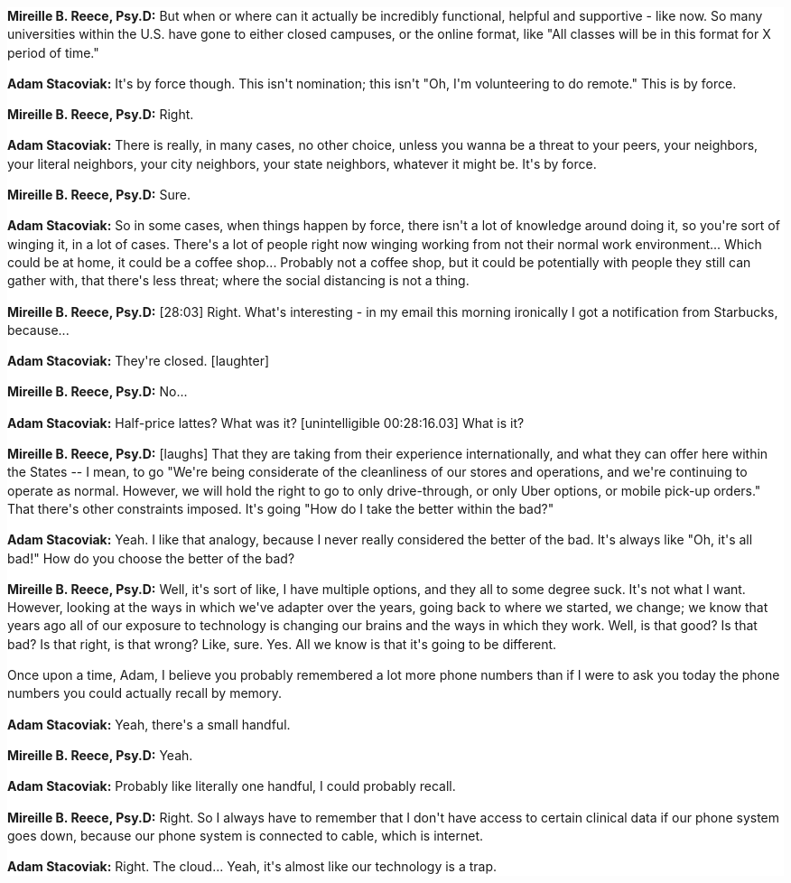**Mireille B. Reece, Psy.D:** But when or where can it actually be incredibly functional, helpful and supportive - like now. So many universities within the U.S. have gone to either closed campuses, or the online format, like "All classes will be in this format for X period of time."

**Adam Stacoviak:** It's by force though. This isn't nomination; this isn't "Oh, I'm volunteering to do remote." This is by force.

**Mireille B. Reece, Psy.D:** Right.

**Adam Stacoviak:** There is really, in many cases, no other choice, unless you wanna be a threat to your peers, your neighbors, your literal neighbors, your city neighbors, your state neighbors, whatever it might be. It's by force.

**Mireille B. Reece, Psy.D:** Sure.

**Adam Stacoviak:** So in some cases, when things happen by force, there isn't a lot of knowledge around doing it, so you're sort of winging it, in a lot of cases. There's a lot of people right now winging working from not their normal work environment... Which could be at home, it could be a coffee shop... Probably not a coffee shop, but it could be potentially with people they still can gather with, that there's less threat; where the social distancing is not a thing.

**Mireille B. Reece, Psy.D:** \[28:03\] Right. What's interesting - in my email this morning ironically I got a notification from Starbucks, because...

**Adam Stacoviak:** They're closed. \[laughter\]

**Mireille B. Reece, Psy.D:** No...

**Adam Stacoviak:** Half-price lattes? What was it? \[unintelligible 00:28:16.03\] What is it?

**Mireille B. Reece, Psy.D:** \[laughs\] That they are taking from their experience internationally, and what they can offer here within the States -- I mean, to go "We're being considerate of the cleanliness of our stores and operations, and we're continuing to operate as normal. However, we will hold the right to go to only drive-through, or only Uber options, or mobile pick-up orders." That there's other constraints imposed. It's going "How do I take the better within the bad?"

**Adam Stacoviak:** Yeah. I like that analogy, because I never really considered the better of the bad. It's always like "Oh, it's all bad!" How do you choose the better of the bad?

**Mireille B. Reece, Psy.D:** Well, it's sort of like, I have multiple options, and they all to some degree suck. It's not what I want. However, looking at the ways in which we've adapter over the years, going back to where we started, we change; we know that years ago all of our exposure to technology is changing our brains and the ways in which they work. Well, is that good? Is that bad? Is that right, is that wrong? Like, sure. Yes. All we know is that it's going to be different.

Once upon a time, Adam, I believe you probably remembered a lot more phone numbers than if I were to ask you today the phone numbers you could actually recall by memory.

**Adam Stacoviak:** Yeah, there's a small handful.

**Mireille B. Reece, Psy.D:** Yeah.

**Adam Stacoviak:** Probably like literally one handful, I could probably recall.

**Mireille B. Reece, Psy.D:** Right. So I always have to remember that I don't have access to certain clinical data if our phone system goes down, because our phone system is connected to cable, which is internet.

**Adam Stacoviak:** Right. The cloud... Yeah, it's almost like our technology is a trap.
